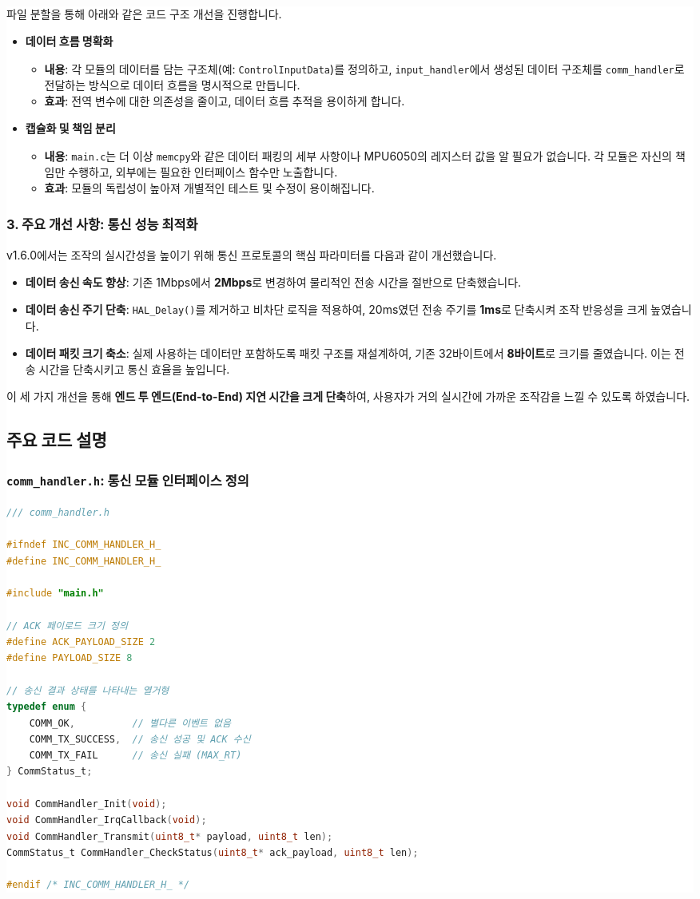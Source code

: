 파일 분할을 통해 아래와 같은 코드 구조 개선을 진행합니다.

-   **데이터 흐름 명확화**
    -   **내용**: 각 모듈의 데이터를 담는 구조체(예: `ControlInputData`)를 정의하고, `input_handler`에서 생성된 데이터 구조체를 `comm_handler`로 전달하는 방식으로 데이터 흐름을 명시적으로 만듭니다.
    -   **효과**: 전역 변수에 대한 의존성을 줄이고, 데이터 흐름 추적을 용이하게 합니다.

-   **캡슐화 및 책임 분리**
    -   **내용**: `main.c`는 더 이상 `memcpy`와 같은 데이터 패킹의 세부 사항이나 MPU6050의 레지스터 값을 알 필요가 없습니다. 각 모듈은 자신의 책임만 수행하고, 외부에는 필요한 인터페이스 함수만 노출합니다.
    -   **효과**: 모듈의 독립성이 높아져 개별적인 테스트 및 수정이 용이해집니다.

### 3. 주요 개선 사항: 통신 성능 최적화

v1.6.0에서는 조작의 실시간성을 높이기 위해 통신 프로토콜의 핵심 파라미터를 다음과 같이 개선했습니다.

-   **데이터 송신 속도 향상**: 기존 1Mbps에서 **2Mbps**로 변경하여 물리적인 전송 시간을 절반으로 단축했습니다.

-   **데이터 송신 주기 단축**: `HAL_Delay()`를 제거하고 비차단 로직을 적용하여, 20ms였던 전송 주기를 **1ms**로 단축시켜 조작 반응성을 크게 높였습니다.

-   **데이터 패킷 크기 축소**: 실제 사용하는 데이터만 포함하도록 패킷 구조를 재설계하여, 기존 32바이트에서 **8바이트**로 크기를 줄였습니다. 이는 전송 시간을 단축시키고 통신 효율을 높입니다.

이 세 가지 개선을 통해 **엔드 투 엔드(End-to-End) 지연 시간을 크게 단축**하여, 사용자가 거의 실시간에 가까운 조작감을 느낄 수 있도록 하였습니다.

## 주요 코드 설명

### `comm_handler.h`: 통신 모듈 인터페이스 정의
```c
/// comm_handler.h

#ifndef INC_COMM_HANDLER_H_
#define INC_COMM_HANDLER_H_

#include "main.h"

// ACK 페이로드 크기 정의
#define ACK_PAYLOAD_SIZE 2
#define PAYLOAD_SIZE 8

// 송신 결과 상태를 나타내는 열거형
typedef enum {
    COMM_OK,          // 별다른 이벤트 없음
    COMM_TX_SUCCESS,  // 송신 성공 및 ACK 수신
    COMM_TX_FAIL      // 송신 실패 (MAX_RT)
} CommStatus_t;

void CommHandler_Init(void);
void CommHandler_IrqCallback(void);
void CommHandler_Transmit(uint8_t* payload, uint8_t len);
CommStatus_t CommHandler_CheckStatus(uint8_t* ack_payload, uint8_t len);

#endif /* INC_COMM_HANDLER_H_ */

```
